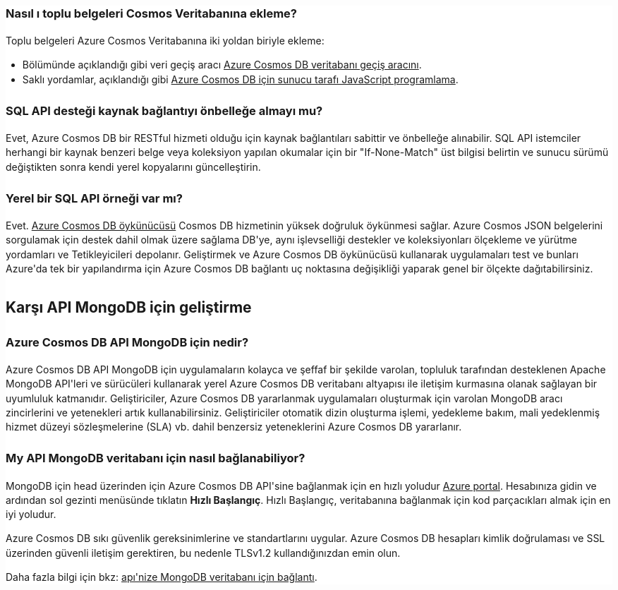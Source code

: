 ### <a name="how-can-i-bulk-insert-documents-into-cosmos-db"></a>Nasıl ı toplu belgeleri Cosmos Veritabanına ekleme?
Toplu belgeleri Azure Cosmos Veritabanına iki yoldan biriyle ekleme:

* Bölümünde açıklandığı gibi veri geçiş aracı [Azure Cosmos DB veritabanı geçiş aracını](import-data.md).
* Saklı yordamlar, açıklandığı gibi [Azure Cosmos DB için sunucu tarafı JavaScript programlama](programming.md).

### <a name="does-the-sql-api-support-resource-link-caching"></a>SQL API desteği kaynak bağlantıyı önbelleğe almayı mu?
Evet, Azure Cosmos DB bir RESTful hizmeti olduğu için kaynak bağlantıları sabittir ve önbelleğe alınabilir. SQL API istemciler herhangi bir kaynak benzeri belge veya koleksiyon yapılan okumalar için bir "If-None-Match" üst bilgisi belirtin ve sunucu sürümü değiştikten sonra kendi yerel kopyalarını güncelleştirin.

### <a name="is-a-local-instance-of-sql-api-available"></a>Yerel bir SQL API örneği var mı?
Evet. [Azure Cosmos DB öykünücüsü](local-emulator.md) Cosmos DB hizmetinin yüksek doğruluk öykünmesi sağlar. Azure Cosmos JSON belgelerini sorgulamak için destek dahil olmak üzere sağlama DB'ye, aynı işlevselliği destekler ve koleksiyonları ölçekleme ve yürütme yordamları ve Tetikleyicileri depolanır. Geliştirmek ve Azure Cosmos DB öykünücüsü kullanarak uygulamaları test ve bunları Azure'da tek bir yapılandırma için Azure Cosmos DB bağlantı uç noktasına değişikliği yaparak genel bir ölçekte dağıtabilirsiniz.

## <a name="develop-against-the-api-for-mongodb"></a>Karşı API MongoDB için geliştirme
### <a name="what-is-the-azure-cosmos-db-api-for-mongodb"></a>Azure Cosmos DB API MongoDB için nedir?
Azure Cosmos DB API MongoDB için uygulamaların kolayca ve şeffaf bir şekilde varolan, topluluk tarafından desteklenen Apache MongoDB API'leri ve sürücüleri kullanarak yerel Azure Cosmos DB veritabanı altyapısı ile iletişim kurmasına olanak sağlayan bir uyumluluk katmanıdır. Geliştiriciler, Azure Cosmos DB yararlanmak uygulamaları oluşturmak için varolan MongoDB aracı zincirlerini ve yetenekleri artık kullanabilirsiniz. Geliştiriciler otomatik dizin oluşturma işlemi, yedekleme bakım, mali yedeklenmiş hizmet düzeyi sözleşmelerine (SLA) vb. dahil benzersiz yeteneklerini Azure Cosmos DB yararlanır.

### <a name="how-do-i-connect-to-my-api-for-mongodb-database"></a>My API MongoDB veritabanı için nasıl bağlanabiliyor?
MongoDB için head üzerinden için Azure Cosmos DB API'sine bağlanmak için en hızlı yoludur [Azure portal](https://portal.azure.com). Hesabınıza gidin ve ardından sol gezinti menüsünde tıklatın **Hızlı Başlangıç**. Hızlı Başlangıç, veritabanına bağlanmak için kod parçacıkları almak için en iyi yoludur. 

Azure Cosmos DB sıkı güvenlik gereksinimlerine ve standartlarını uygular. Azure Cosmos DB hesapları kimlik doğrulaması ve SSL üzerinden güvenli iletişim gerektiren, bu nedenle TLSv1.2 kullandığınızdan emin olun.

Daha fazla bilgi için bkz: [apı'nize MongoDB veritabanı için bağlantı](connect-mongodb-account.md).
